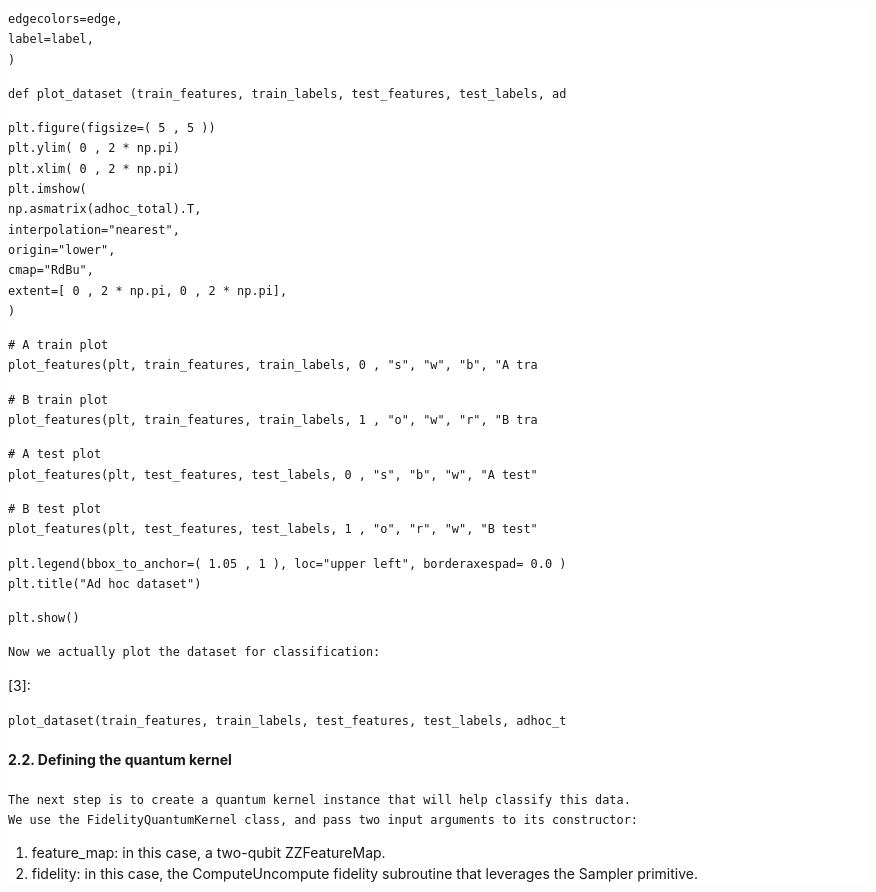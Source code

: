 ```
edgecolors=edge,
label=label,
)
```
```
def plot_dataset (train_features, train_labels, test_features, test_labels, ad
```
```
plt.figure(figsize=( 5 , 5 ))
plt.ylim( 0 , 2 * np.pi)
plt.xlim( 0 , 2 * np.pi)
plt.imshow(
np.asmatrix(adhoc_total).T,
interpolation="nearest",
origin="lower",
cmap="RdBu",
extent=[ 0 , 2 * np.pi, 0 , 2 * np.pi],
)
```
```
# A train plot
plot_features(plt, train_features, train_labels, 0 , "s", "w", "b", "A tra
```
```
# B train plot
plot_features(plt, train_features, train_labels, 1 , "o", "w", "r", "B tra
```
```
# A test plot
plot_features(plt, test_features, test_labels, 0 , "s", "b", "w", "A test"
```
```
# B test plot
plot_features(plt, test_features, test_labels, 1 , "o", "r", "w", "B test"
```
```
plt.legend(bbox_to_anchor=( 1.05 , 1 ), loc="upper left", borderaxespad= 0.0 )
plt.title("Ad hoc dataset")
```
```
plt.show()
```
```
Now we actually plot the dataset for classification:
```
[3]:


```
plot_dataset(train_features, train_labels, test_features, test_labels, adhoc_t
```
#### 2.2. Defining the quantum kernel

```
The next step is to create a quantum kernel instance that will help classify this data.
We use the FidelityQuantumKernel class, and pass two input arguments to its constructor:
```
1. feature_map: in this case, a two-qubit ZZFeatureMap.
2. fidelity: in this case, the ComputeUncompute fidelity subroutine that leverages the
    Sampler primitive.
